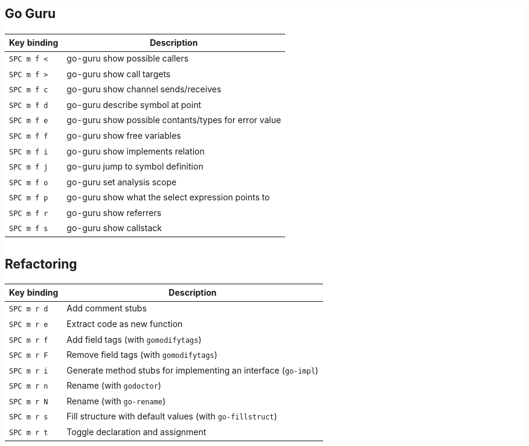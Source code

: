 Go Guru
-------

| Key binding | Description                                          |
|-------------|------------------------------------------------------|
| `SPC m f <` | go-guru show possible callers                        |
| `SPC m f >` | go-guru show call targets                            |
| `SPC m f c` | go-guru show channel sends/receives                  |
| `SPC m f d` | go-guru describe symbol at point                     |
| `SPC m f e` | go-guru show possible contants/types for error value |
| `SPC m f f` | go-guru show free variables                          |
| `SPC m f i` | go-guru show implements relation                     |
| `SPC m f j` | go-guru jump to symbol definition                    |
| `SPC m f o` | go-guru set analysis scope                           |
| `SPC m f p` | go-guru show what the select expression points to    |
| `SPC m f r` | go-guru show referrers                               |
| `SPC m f s` | go-guru show callstack                               |

Refactoring
-----------

| Key binding | Description                                                     |
|-------------|-----------------------------------------------------------------|
| `SPC m r d` | Add comment stubs                                               |
| `SPC m r e` | Extract code as new function                                    |
| `SPC m r f` | Add field tags (with `gomodifytags`)                            |
| `SPC m r F` | Remove field tags (with `gomodifytags`)                         |
| `SPC m r i` | Generate method stubs for implementing an interface (`go-impl`) |
| `SPC m r n` | Rename (with `godoctor`)                                        |
| `SPC m r N` | Rename (with `go-rename`)                                       |
| `SPC m r s` | Fill structure with default values (with `go-fillstruct`)       |
| `SPC m r t` | Toggle declaration and assignment                               |
